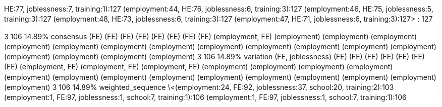 HE:77, joblessness:7, training:1):127 (employment:44, HE:76,
joblessness:6, training:3):127 (employment:46, HE:75, joblessness:5,
training:3):127 (employment:48, HE:73, joblessness:6, training:3):127
(employment:47, HE:71, joblessness:6, training:3):127\> : 127
</td>
</tr>
<tr>
<td style="text-align:right;">
3
</td>
<td style="text-align:right;">
106
</td>
<td style="text-align:left;">
14.89%
</td>
<td style="text-align:left;">
consensus
</td>
<td style="text-align:left;">
(FE) (FE) (FE) (FE) (FE) (FE) (FE) (FE) (employment, FE) (employment)
(employment) (employment) (employment) (employment) (employment)
(employment) (employment) (employment) (employment) (employment)
(employment) (employment) (employment) (employment) (employment)
</td>
</tr>
<tr>
<td style="text-align:right;">
3
</td>
<td style="text-align:right;">
106
</td>
<td style="text-align:left;">
14.89%
</td>
<td style="text-align:left;">
variation
</td>
<td style="text-align:left;">
(FE, joblessness) (FE) (FE) (FE) (FE) (FE) (FE) (FE) (employment, FE)
(employment, FE) (employment, FE) (employment) (employment) (employment)
(employment) (employment) (employment) (employment) (employment)
(employment) (employment) (employment) (employment) (employment)
(employment)
</td>
</tr>
<tr>
<td style="text-align:right;">
3
</td>
<td style="text-align:right;">
106
</td>
<td style="text-align:left;">
14.89%
</td>
<td style="text-align:left;">
weighted_sequence
</td>
<td style="text-align:left;">
\<(employment:24, FE:92, joblessness:37, school:20, training:2):103
(employment:1, FE:97, joblessness:1, school:7, training:1):106
(employment:1, FE:97, joblessness:1, school:7, training:1):106